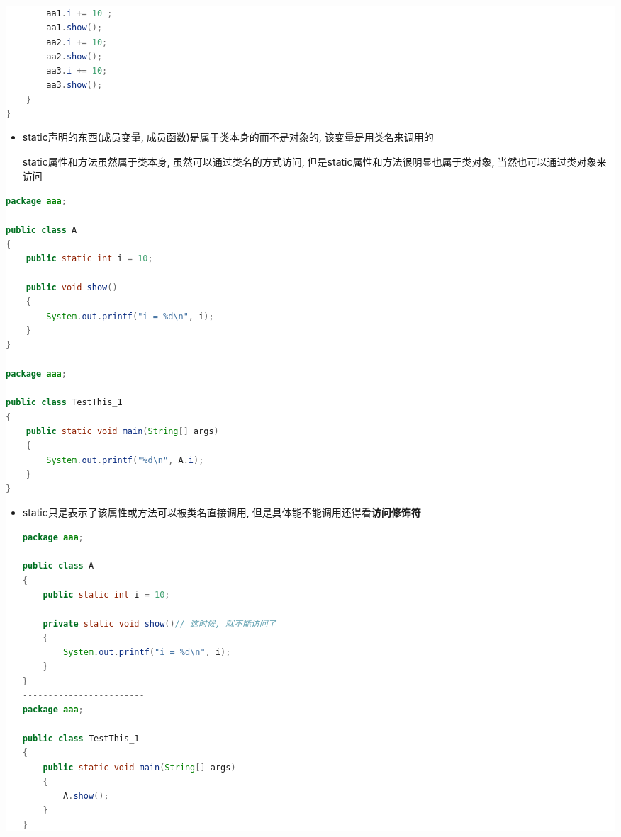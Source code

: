 ```java
        aa1.i += 10 ;
        aa1.show();
        aa2.i += 10;
        aa2.show();
        aa3.i += 10;
        aa3.show();
    }
}
```



- static声明的东西(成员变量, 成员函数)是属于类本身的而不是对象的, 该变量是用类名来调用的

  static属性和方法虽然属于类本身, 虽然可以通过类名的方式访问, 但是static属性和方法很明显也属于类对象, 当然也可以通过类对象来访问

```java
package aaa;

public class A
{
    public static int i = 10;

    public void show()
    {
        System.out.printf("i = %d\n", i);
    }
}
------------------------
package aaa;

public class TestThis_1
{
    public static void main(String[] args)
    {
        System.out.printf("%d\n", A.i);
    }
}
```



- static只是表示了该属性或方法可以被类名直接调用, 但是具体能不能调用还得看**访问修饰符**

  ```java
  package aaa;
  
  public class A
  {
      public static int i = 10;
  
      private static void show()// 这时候, 就不能访问了
      {
          System.out.printf("i = %d\n", i);
      }
  }
  ------------------------
  package aaa;
  
  public class TestThis_1
  {
      public static void main(String[] args)
      {
          A.show();
      }
  }
  ```
